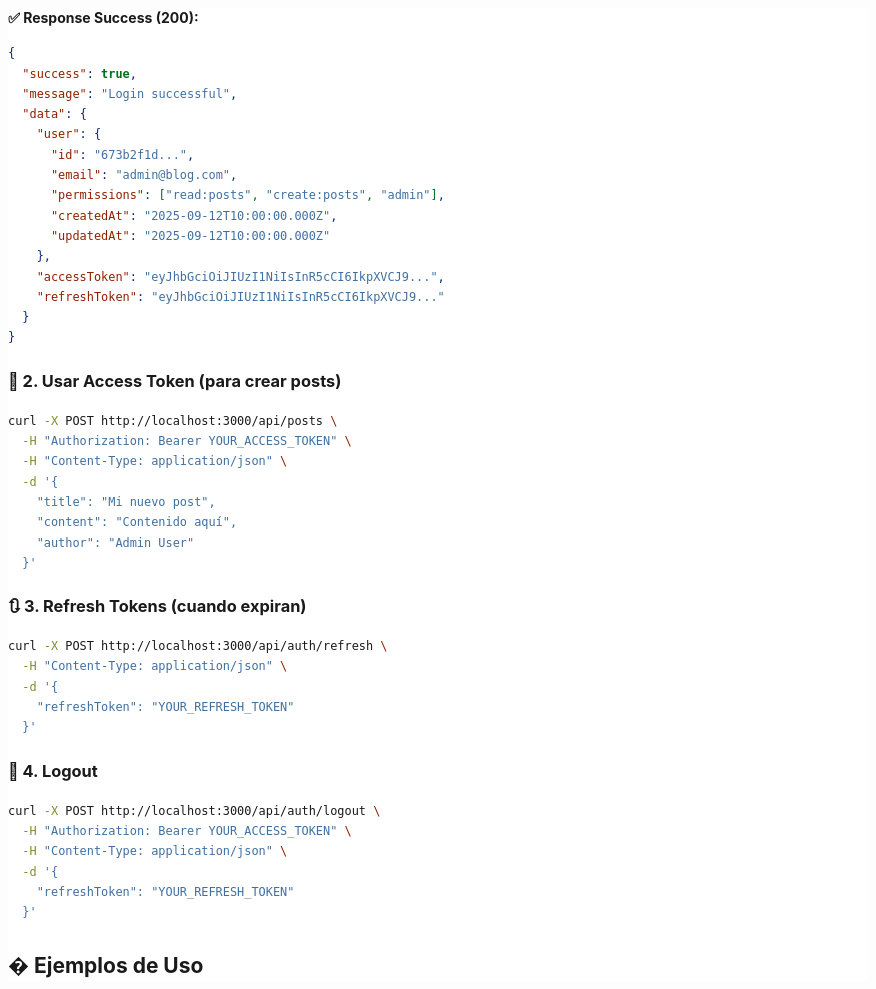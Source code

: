 **✅ Response Success (200):**
```json
{
  "success": true,
  "message": "Login successful",
  "data": {
    "user": {
      "id": "673b2f1d...",
      "email": "admin@blog.com", 
      "permissions": ["read:posts", "create:posts", "admin"],
      "createdAt": "2025-09-12T10:00:00.000Z",
      "updatedAt": "2025-09-12T10:00:00.000Z"
    },
    "accessToken": "eyJhbGciOiJIUzI1NiIsInR5cCI6IkpXVCJ9...",
    "refreshToken": "eyJhbGciOiJIUzI1NiIsInR5cCI6IkpXVCJ9..."
  }
}
```

### **🔄 2. Usar Access Token (para crear posts)**
```bash
curl -X POST http://localhost:3000/api/posts \
  -H "Authorization: Bearer YOUR_ACCESS_TOKEN" \
  -H "Content-Type: application/json" \
  -d '{
    "title": "Mi nuevo post",
    "content": "Contenido aquí",
    "author": "Admin User"
  }'
```

### **🔃 3. Refresh Tokens (cuando expiran)**
```bash
curl -X POST http://localhost:3000/api/auth/refresh \
  -H "Content-Type: application/json" \
  -d '{
    "refreshToken": "YOUR_REFRESH_TOKEN"
  }'
```

### **🚪 4. Logout**
```bash
curl -X POST http://localhost:3000/api/auth/logout \
  -H "Authorization: Bearer YOUR_ACCESS_TOKEN" \
  -H "Content-Type: application/json" \
  -d '{
    "refreshToken": "YOUR_REFRESH_TOKEN"
  }'
```

## � **Ejemplos de Uso**

